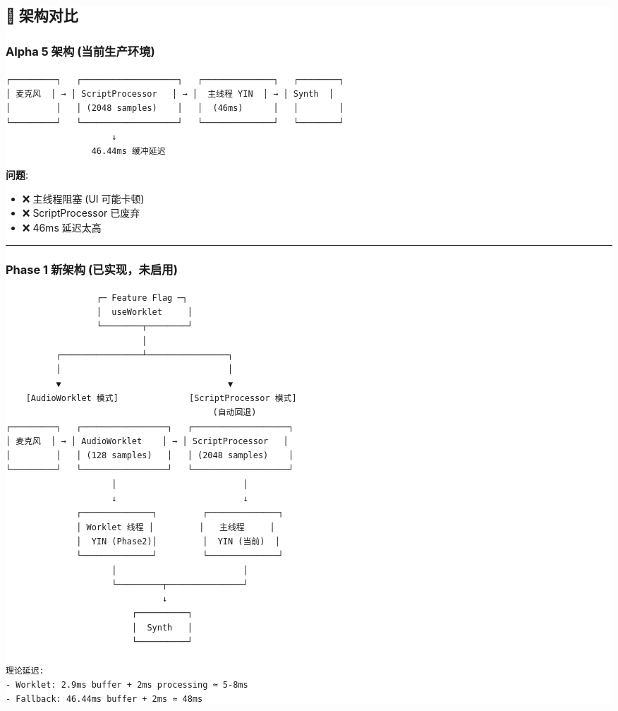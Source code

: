 
## 🔄 架构对比

### Alpha 5 架构 (当前生产环境)

```
┌─────────┐   ┌───────────────────┐   ┌──────────────┐   ┌────────┐
│ 麦克风  │ → │ ScriptProcessor   │ → │  主线程 YIN  │ → │ Synth  │
│         │   │ (2048 samples)    │   │  (46ms)      │   │        │
└─────────┘   └───────────────────┘   └──────────────┘   └────────┘
                     ↓
                 46.44ms 缓冲延迟
```

**问题**:
- ❌ 主线程阻塞 (UI 可能卡顿)
- ❌ ScriptProcessor 已废弃
- ❌ 46ms 延迟太高

---

### Phase 1 新架构 (已实现，未启用)

```
                  ┌─ Feature Flag ─┐
                  │  useWorklet     │
                  └────────┬────────┘
                           │
          ┌────────────────┴────────────────┐
          │                                 │
          ▼                                 ▼
    [AudioWorklet 模式]              [ScriptProcessor 模式]
                                         (自动回退)
┌─────────┐   ┌─────────────────┐   ┌───────────────────┐
│ 麦克风  │ → │ AudioWorklet    │ → │ ScriptProcessor   │
│         │   │ (128 samples)   │   │ (2048 samples)    │
└─────────┘   └─────────────────┘   └───────────────────┘
                     │                         │
                     ↓                         ↓
              ┌──────────────┐         ┌──────────────┐
              │ Worklet 线程 │         │   主线程     │
              │  YIN (Phase2)│         │  YIN (当前)  │
              └──────────────┘         └──────────────┘
                     │                         │
                     └─────────┬───────────────┘
                               ↓
                         ┌──────────┐
                         │  Synth   │
                         └──────────┘

理论延迟:
- Worklet: 2.9ms buffer + 2ms processing ≈ 5-8ms
- Fallback: 46.44ms buffer + 2ms ≈ 48ms
```
